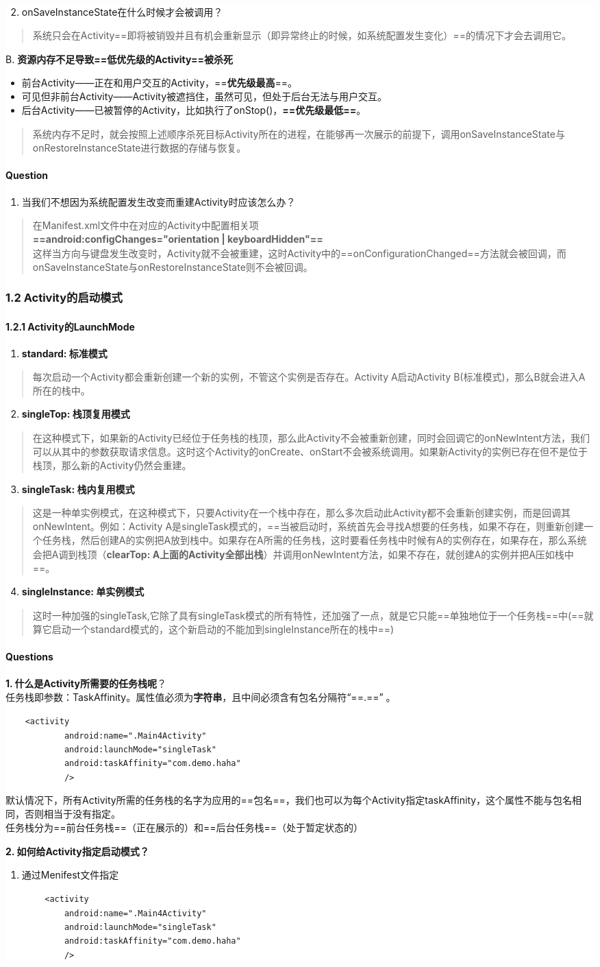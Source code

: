 2. onSaveInstanceState在什么时候才会被调用？  
> 系统只会在Activity==即将被销毁并且有机会重新显示（即异常终止的时候，如系统配置发生变化）==的情况下才会去调用它。  
  
B. **资源内存不足导致==低优先级的Activity==被杀死**    
  
- 前台Activity——正在和用户交互的Activity，==**优先级最高**==。
- 可见但非前台Activity——Activity被遮挡住，虽然可见，但处于后台无法与用户交互。
- 后台Activity——已被暂停的Activity，比如执行了onStop()，**==优先级最低==**。  
  
> 系统内存不足时，就会按照上述顺序杀死目标Activity所在的进程，在能够再一次展示的前提下，调用onSaveInstanceState与onRestoreInstanceState进行数据的存储与恢复。  
  
#### Question    
1. 当我们不想因为系统配置发生改变而重建Activity时应该怎么办？  
> 在Manifest.xml文件中在对应的Activity中配置相关项  
**==android:configChanges="orientation | keyboardHidden"==**  
这样当方向与键盘发生改变时，Activity就不会被重建，这时Activity中的==onConfigurationChanged==方法就会被回调，而onSaveInstanceState与onRestoreInstanceState则不会被回调。  
### 1.2 Activity的启动模式  
#### 1.2.1 Activity的LaunchMode  
1. **standard: 标准模式**  
> 每次启动一个Activity都会重新创建一个新的实例，不管这个实例是否存在。Activity A启动Activity B(标准模式)，那么B就会进入A所在的栈中。  
2. **singleTop: 栈顶复用模式**
> 在这种模式下，如果新的Activity已经位于任务栈的栈顶，那么此Activity不会被重新创建，同时会回调它的onNewIntent方法，我们可以从其中的参数获取请求信息。这时这个Activity的onCreate、onStart不会被系统调用。如果新Activity的实例已存在但不是位于栈顶，那么新的Activity仍然会重建。  
3. **singleTask: 栈内复用模式**  
> 这是一种单实例模式，在这种模式下，只要Activity在一个栈中存在，那么多次启动此Activity都不会重新创建实例，而是回调其onNewIntent。例如：Activity A是singleTask模式的，==当被启动时，系统首先会寻找A想要的任务栈，如果不存在，则重新创建一个任务栈，然后创建A的实例把A放到栈中。如果存在A所需的任务栈，这时要看任务栈中时候有A的实例存在，如果存在，那么系统会把A调到栈顶（**clearTop: A上面的Activity全部出栈**）并调用onNewIntent方法，如果不存在，就创建A的实例并把A压如栈中==。  
4. **singleInstance: 单实例模式**   
> 这时一种加强的singleTask,它除了具有singleTask模式的所有特性，还加强了一点，就是它只能==单独地位于一个任务栈==中(==就算它启动一个standard模式的，这个新启动的不能加到singleInstance所在的栈中==)  
#### Questions  
**1. 什么是Activity所需要的任务栈呢**？  
任务栈即参数：TaskAffinity。属性值必须为**字符串**，且中间必须含有包名分隔符“==.==” 。

```
    <activity
            android:name=".Main4Activity"
            android:launchMode="singleTask"
            android:taskAffinity="com.demo.haha"
            />
```  
默认情况下，所有Activity所需的任务栈的名字为应用的==包名==，我们也可以为每个Activity指定taskAffinity，这个属性不能与包名相同，否则相当于没有指定。  
任务栈分为==前台任务栈==（正在展示的）和==后台任务栈==（处于暂定状态的）  
  
**2. 如何给Activity指定启动模式？**  
1. 通过Menifest文件指定  

```
        <activity
            android:name=".Main4Activity"
            android:launchMode="singleTask"
            android:taskAffinity="com.demo.haha"
            />
```
